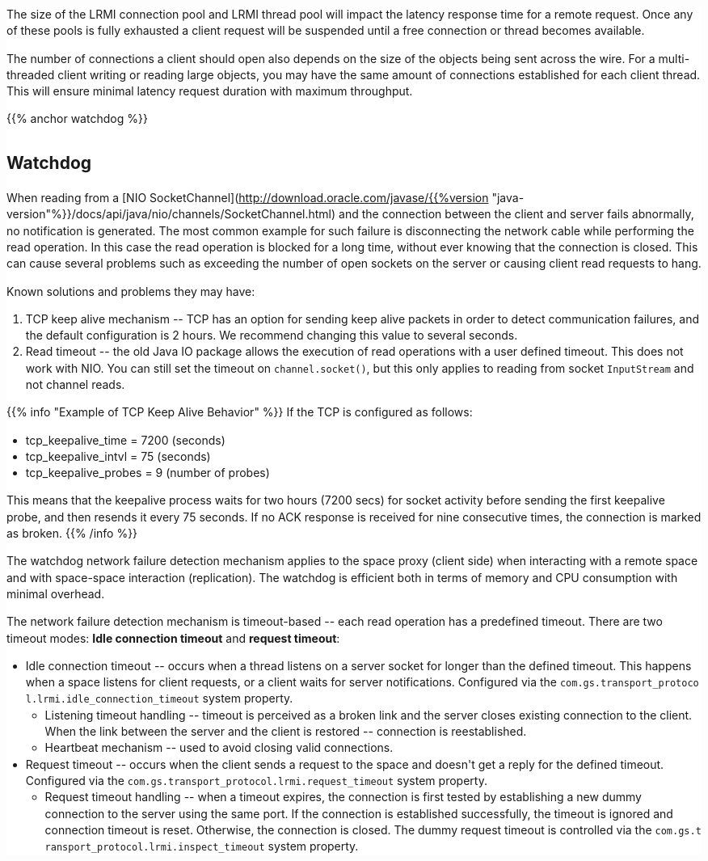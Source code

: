 The size of the LRMI connection pool and LRMI thread pool will impact the latency response time for a remote request. Once any of these pools is fully exhausted a client request will be suspended until a free connection or thread becomes available.

The number of connections a client should open also depends on the size of the objects being sent across the wire. For a multi-threaded client writing or reading large objects, you may have the same amount of connections established for each client thread. This will ensure minimal latency request duration with maximum throughput.

{{% anchor watchdog %}}

## Watchdog

When reading from a [NIO SocketChannel](http://download.oracle.com/javase/{{%version "java-version"%}}/docs/api/java/nio/channels/SocketChannel.html) and the connection between the client and server fails abnormally, no notification is generated. The most common example for such failure is disconnecting the network cable while performing the read operation. In this case the read operation is blocked for a long time, without ever knowing that the connection is closed. This can cause several problems such as exceeding the number of open sockets on the server or causing client read requests to hang.

Known solutions and problems they may have:

1. TCP keep alive mechanism -- TCP has an option for sending keep alive packets in order to detect communication failures, and the default configuration is 2 hours. We recommend changing this value to several seconds.
1. Read timeout -- the old Java IO package allows the execution of read operations with a user defined timeout. This does not work with NIO. You can still set the timeout on `channel.socket()`, but this only applies to reading from socket `InputStream` and not channel reads.

{{% info "Example of TCP Keep Alive Behavior" %}}
If the TCP is configured as follows: 

- tcp_keepalive_time = 7200 (seconds) 
- tcp_keepalive_intvl = 75 (seconds) 
- tcp_keepalive_probes = 9 (number of probes) 

This means that the keepalive process waits for two hours (7200 secs) for socket activity before sending the first keepalive probe, and then resends it every 75 seconds. If no ACK response is received for nine consecutive times, the connection is marked as broken.
{{% /info %}}

The watchdog network failure detection mechanism applies to the space proxy (client side) when interacting with a remote space and with space-space interaction (replication). The watchdog is efficient both in terms of memory and CPU consumption with minimal overhead.

The network failure detection mechanism is timeout-based -- each read operation has a predefined timeout. There are two timeout modes: **Idle connection timeout** and **request timeout**:

- Idle connection timeout -- occurs when a thread listens on a server socket for longer than the defined timeout. This happens when a space listens for client requests, or a client waits for server notifications. Configured via the `com.gs.transport_protocol.lrmi.idle_connection_timeout` system property.
    - Listening timeout handling -- timeout is perceived as a broken link and the server closes existing connection to the client. When the link between the server and the client is restored -- connection is reestablished.
    - Heartbeat mechanism -- used to avoid closing valid connections.
- Request timeout -- occurs when the client sends a request to the space and doesn't get a reply for the defined timeout. Configured via the `com.gs.transport_protocol.lrmi.request_timeout` system property.
    - Request timeout handling -- when a timeout expires, the connection is first tested by establishing a new dummy connection to the server using the same port. If the connection is established successfully, the timeout is ignored and connection timeout is reset. Otherwise, the connection is closed. The dummy request timeout is controlled via the `com.gs.transport_protocol.lrmi.inspect_timeout` system property.
